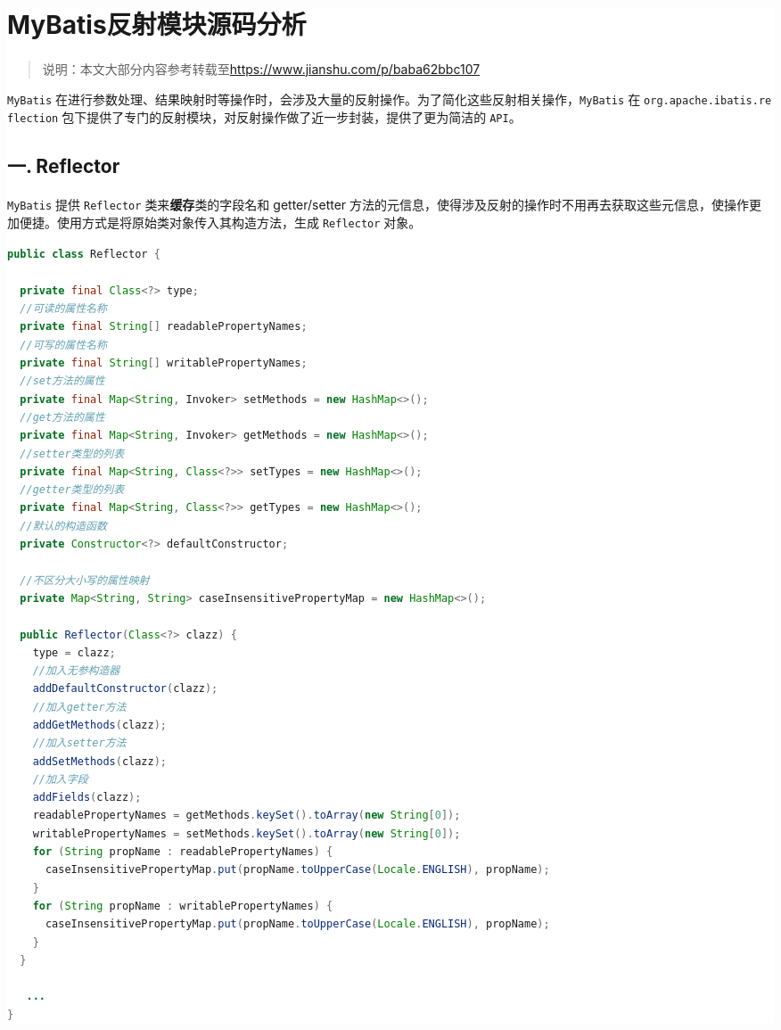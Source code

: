 # MyBatis反射模块源码分析

> 说明：本文大部分内容参考转载至<https://www.jianshu.com/p/baba62bbc107>

`MyBatis` 在进行参数处理、结果映射时等操作时，会涉及大量的反射操作。为了简化这些反射相关操作，`MyBatis` 在 `org.apache.ibatis.reflection` 包下提供了专门的反射模块，对反射操作做了近一步封装，提供了更为简洁的 `API`。

## 一. Reflector

`MyBatis` 提供 `Reflector` 类来**缓存**类的字段名和 getter/setter 方法的元信息，使得涉及反射的操作时不用再去获取这些元信息，使操作更加便捷。使用方式是将原始类对象传入其构造方法，生成 `Reflector` 对象。

```java
public class Reflector {

  private final Class<?> type;
  //可读的属性名称
  private final String[] readablePropertyNames;
  //可写的属性名称
  private final String[] writablePropertyNames;
  //set方法的属性
  private final Map<String, Invoker> setMethods = new HashMap<>();
  //get方法的属性
  private final Map<String, Invoker> getMethods = new HashMap<>();
  //setter类型的列表
  private final Map<String, Class<?>> setTypes = new HashMap<>();
  //getter类型的列表
  private final Map<String, Class<?>> getTypes = new HashMap<>();
  //默认的构造函数
  private Constructor<?> defaultConstructor;

  //不区分大小写的属性映射
  private Map<String, String> caseInsensitivePropertyMap = new HashMap<>();

  public Reflector(Class<?> clazz) {
    type = clazz;
    //加入无参构造器
    addDefaultConstructor(clazz);
    //加入getter方法
    addGetMethods(clazz);
    //加入setter方法
    addSetMethods(clazz);
    //加入字段
    addFields(clazz);
    readablePropertyNames = getMethods.keySet().toArray(new String[0]);
    writablePropertyNames = setMethods.keySet().toArray(new String[0]);
    for (String propName : readablePropertyNames) {
      caseInsensitivePropertyMap.put(propName.toUpperCase(Locale.ENGLISH), propName);
    }
    for (String propName : writablePropertyNames) {
      caseInsensitivePropertyMap.put(propName.toUpperCase(Locale.ENGLISH), propName);
    }
  }
  
   ...
}
```
